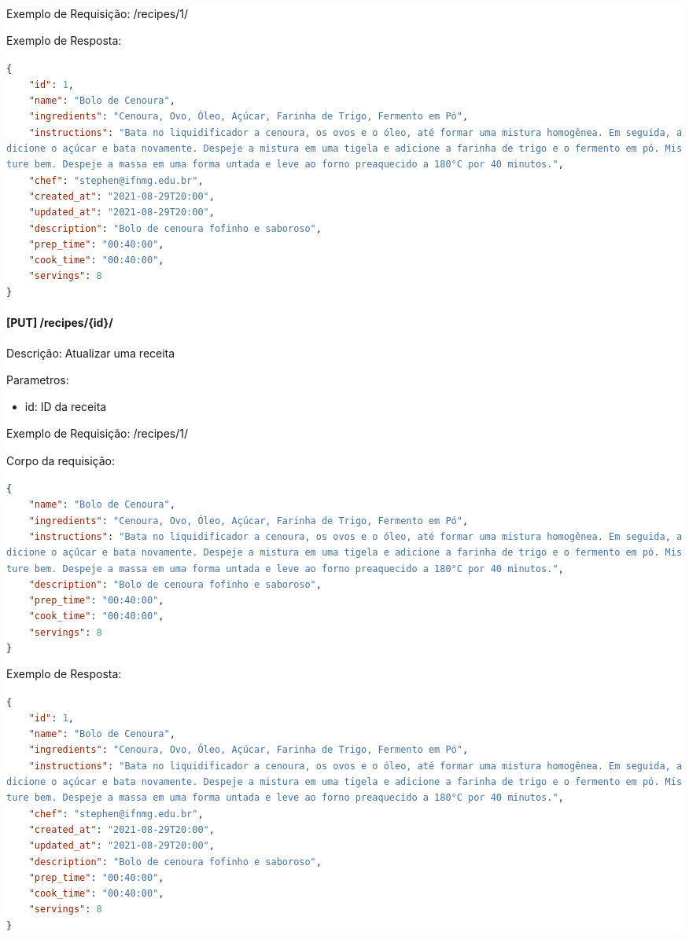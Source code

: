 Exemplo de Requisição:
/recipes/1/

Exemplo de Resposta:
```json
{
    "id": 1,
    "name": "Bolo de Cenoura",
    "ingredients": "Cenoura, Ovo, Óleo, Açúcar, Farinha de Trigo, Fermento em Pó",
    "instructions": "Bata no liquidificador a cenoura, os ovos e o óleo, até formar uma mistura homogênea. Em seguida, adicione o açúcar e bata novamente. Despeje a mistura em uma tigela e adicione a farinha de trigo e o fermento em pó. Misture bem. Despeje a massa em uma forma untada e leve ao forno preaquecido a 180°C por 40 minutos.",
    "chef": "stephen@ifnmg.edu.br",
    "created_at": "2021-08-29T20:00",
    "updated_at": "2021-08-29T20:00",
    "description": "Bolo de cenoura fofinho e saboroso",
    "prep_time": "00:40:00",
    "cook_time": "00:40:00",
    "servings": 8
}
```

#### [PUT] /recipes/{id}/

Descrição: Atualizar uma receita

Parametros:
- id: ID da receita

Exemplo de Requisição:
/recipes/1/

Corpo da requisição:
```json
{
    "name": "Bolo de Cenoura",
    "ingredients": "Cenoura, Ovo, Óleo, Açúcar, Farinha de Trigo, Fermento em Pó",
    "instructions": "Bata no liquidificador a cenoura, os ovos e o óleo, até formar uma mistura homogênea. Em seguida, adicione o açúcar e bata novamente. Despeje a mistura em uma tigela e adicione a farinha de trigo e o fermento em pó. Misture bem. Despeje a massa em uma forma untada e leve ao forno preaquecido a 180°C por 40 minutos.",
    "description": "Bolo de cenoura fofinho e saboroso",
    "prep_time": "00:40:00",
    "cook_time": "00:40:00",
    "servings": 8
}
```

Exemplo de Resposta:
```json
{
    "id": 1,
    "name": "Bolo de Cenoura",
    "ingredients": "Cenoura, Ovo, Óleo, Açúcar, Farinha de Trigo, Fermento em Pó",
    "instructions": "Bata no liquidificador a cenoura, os ovos e o óleo, até formar uma mistura homogênea. Em seguida, adicione o açúcar e bata novamente. Despeje a mistura em uma tigela e adicione a farinha de trigo e o fermento em pó. Misture bem. Despeje a massa em uma forma untada e leve ao forno preaquecido a 180°C por 40 minutos.",
    "chef": "stephen@ifnmg.edu.br",
    "created_at": "2021-08-29T20:00",
    "updated_at": "2021-08-29T20:00",
    "description": "Bolo de cenoura fofinho e saboroso",
    "prep_time": "00:40:00",
    "cook_time": "00:40:00",
    "servings": 8
}
```